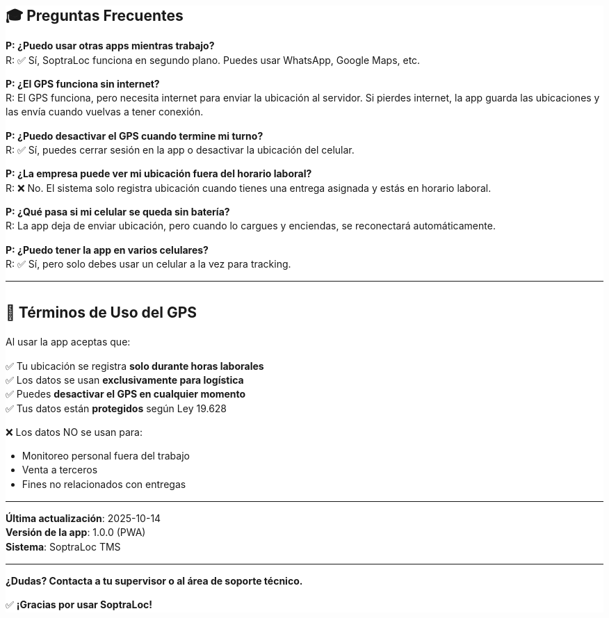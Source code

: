 
## 🎓 Preguntas Frecuentes

**P: ¿Puedo usar otras apps mientras trabajo?**  
R: ✅ Sí, SoptraLoc funciona en segundo plano. Puedes usar WhatsApp, Google Maps, etc.

**P: ¿El GPS funciona sin internet?**  
R: El GPS funciona, pero necesita internet para enviar la ubicación al servidor. Si pierdes internet, la app guarda las ubicaciones y las envía cuando vuelvas a tener conexión.

**P: ¿Puedo desactivar el GPS cuando termine mi turno?**  
R: ✅ Sí, puedes cerrar sesión en la app o desactivar la ubicación del celular.

**P: ¿La empresa puede ver mi ubicación fuera del horario laboral?**  
R: ❌ No. El sistema solo registra ubicación cuando tienes una entrega asignada y estás en horario laboral.

**P: ¿Qué pasa si mi celular se queda sin batería?**  
R: La app deja de enviar ubicación, pero cuando lo cargues y enciendas, se reconectará automáticamente.

**P: ¿Puedo tener la app en varios celulares?**  
R: ✅ Sí, pero solo debes usar un celular a la vez para tracking.

---

## 📝 Términos de Uso del GPS

Al usar la app aceptas que:

✅ Tu ubicación se registra **solo durante horas laborales**  
✅ Los datos se usan **exclusivamente para logística**  
✅ Puedes **desactivar el GPS en cualquier momento**  
✅ Tus datos están **protegidos** según Ley 19.628

❌ Los datos NO se usan para:
- Monitoreo personal fuera del trabajo
- Venta a terceros
- Fines no relacionados con entregas

---

**Última actualización**: 2025-10-14  
**Versión de la app**: 1.0.0 (PWA)  
**Sistema**: SoptraLoc TMS

---

**¿Dudas? Contacta a tu supervisor o al área de soporte técnico.**

✅ **¡Gracias por usar SoptraLoc!**
